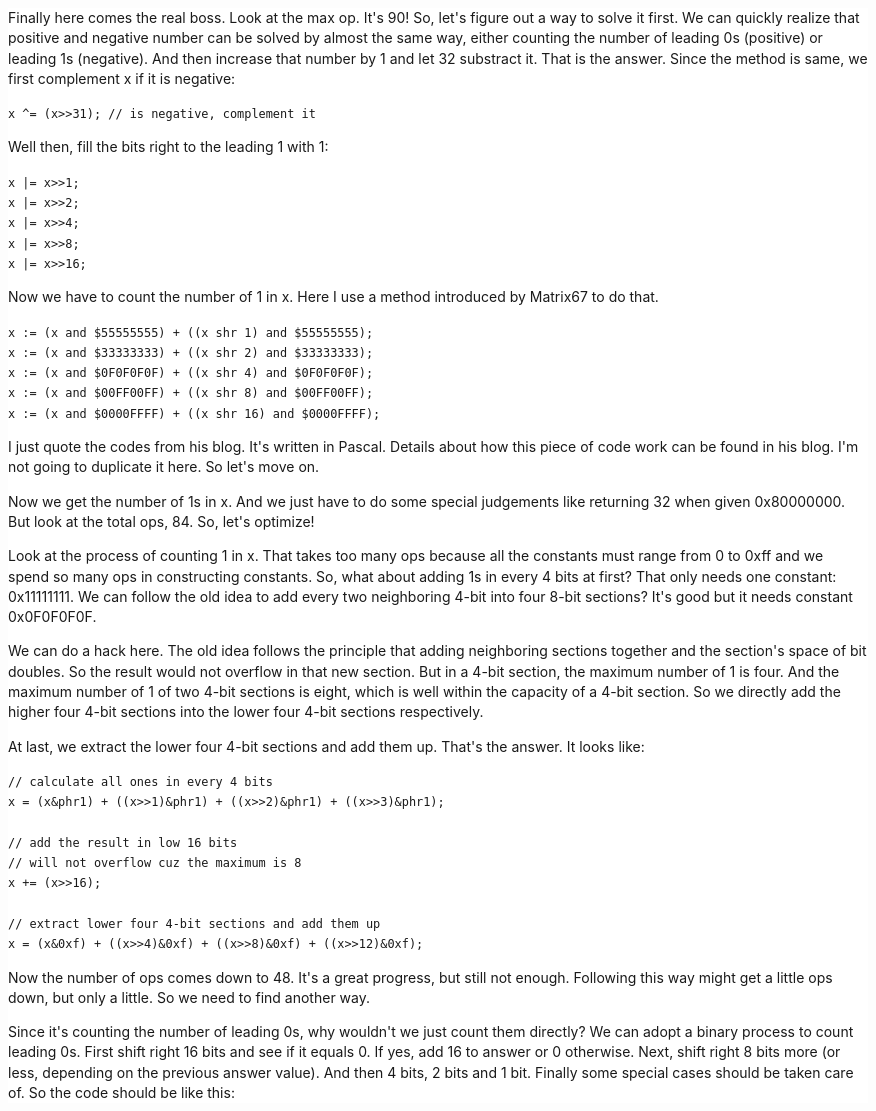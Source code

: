 Finally here comes the real boss. Look at the max op. It's 90! So, let's figure out a way to solve it first. We can quickly realize that positive and negative number can be solved by almost the same way, either counting the number of leading 0s (positive) or leading 1s (negative). And then increase that number by 1 and let 32 substract it. That is the answer. Since the method is same, we first complement x if it is negative:

    x ^= (x>>31); // is negative, complement it 

Well then, fill the bits right to the leading 1 with 1:

    x |= x>>1;
    x |= x>>2;
    x |= x>>4;
    x |= x>>8;
    x |= x>>16;

Now we have to count the number of 1 in x. Here I use a method introduced by Matrix67 to do that.

    x := (x and $55555555) + ((x shr 1) and $55555555); 
    x := (x and $33333333) + ((x shr 2) and $33333333); 
    x := (x and $0F0F0F0F) + ((x shr 4) and $0F0F0F0F); 
    x := (x and $00FF00FF) + ((x shr 8) and $00FF00FF); 
    x := (x and $0000FFFF) + ((x shr 16) and $0000FFFF); 

I just quote the codes from his blog. It's written in Pascal. Details about how this piece of code work can be found in his blog. I'm not going to duplicate it here. So let's move on.

Now we get the number of 1s in x. And we just have to do some special judgements like returning 32 when given 0x80000000. But look at the total ops, 84. So, let's optimize!

Look at the process of counting 1 in x. That takes too many ops because all the constants must range from 0 to 0xff and we spend so many ops in constructing constants. So, what about adding 1s in every 4 bits at first? That only needs one constant: 0x11111111. We can follow the old idea to add every two neighboring 4-bit into four 8-bit sections? It's good but it needs constant 0x0F0F0F0F. 

We can do a hack here. The old idea follows the principle that adding neighboring sections together and the section's space of bit doubles. So the result would not overflow in that new section. But in a 4-bit section, the maximum number of 1 is four. And the maximum number of 1 of two 4-bit sections is eight, which is well within the capacity of a 4-bit section. So we directly add the higher four 4-bit sections into the lower four 4-bit sections respectively. 

At last, we extract the lower four 4-bit sections and add them up. That's the answer. It looks like: 

    // calculate all ones in every 4 bits
    x = (x&phr1) + ((x>>1)&phr1) + ((x>>2)&phr1) + ((x>>3)&phr1);

    // add the result in low 16 bits
    // will not overflow cuz the maximum is 8
    x += (x>>16);

    // extract lower four 4-bit sections and add them up
    x = (x&0xf) + ((x>>4)&0xf) + ((x>>8)&0xf) + ((x>>12)&0xf);

Now the number of ops comes down to 48. It's a great progress, but still not enough. Following this way might get a little ops down, but only a little. So we need to find another way. 

Since it's counting the number of leading 0s, why wouldn't we just count them directly? We can adopt a binary process to count leading 0s. First shift right 16 bits and see if it equals 0. If yes, add 16 to answer or 0 otherwise. Next, shift right 8 bits more (or less, depending on the previous answer value). And then 4 bits, 2 bits and 1 bit. Finally some special cases should be taken care of. So the code should be like this:
